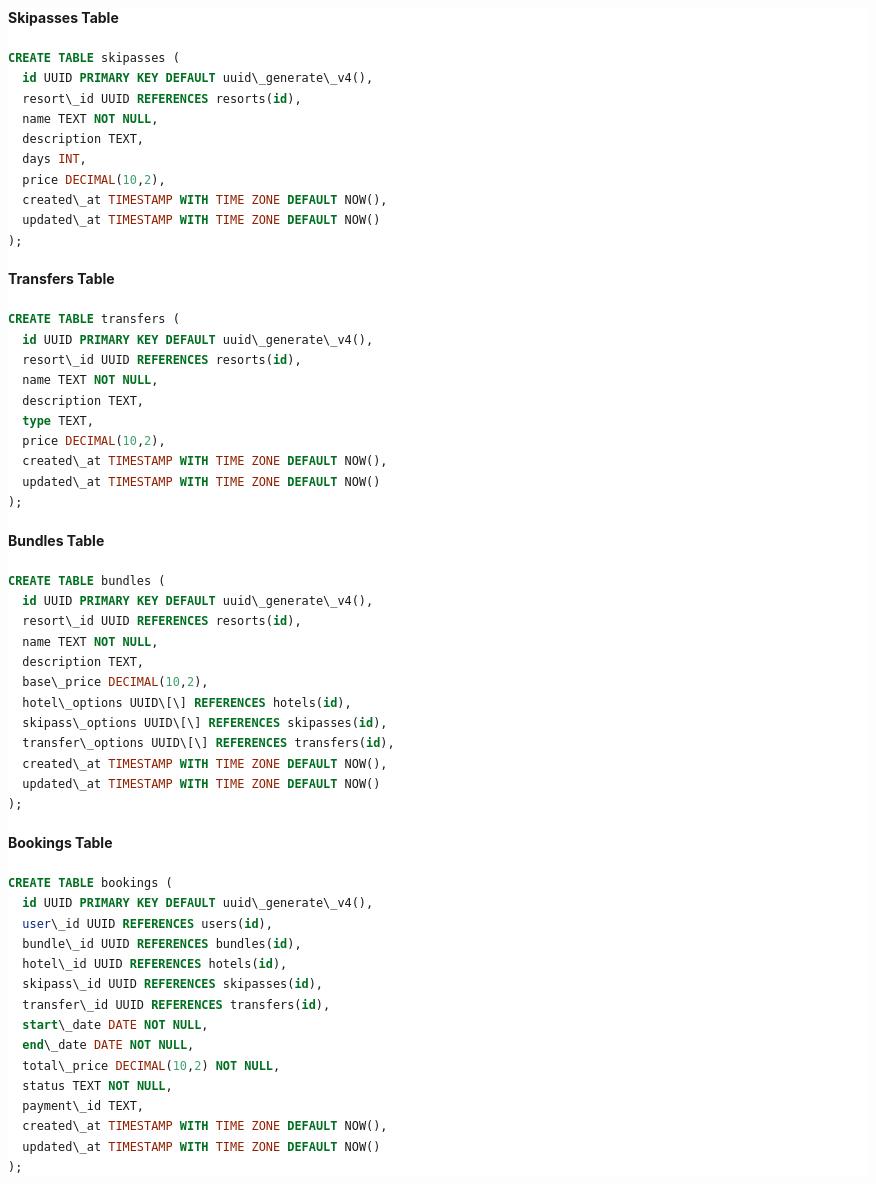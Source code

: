 #### Skipasses Table
```sql
CREATE TABLE skipasses (
  id UUID PRIMARY KEY DEFAULT uuid\_generate\_v4(),
  resort\_id UUID REFERENCES resorts(id),
  name TEXT NOT NULL,
  description TEXT,
  days INT,
  price DECIMAL(10,2),
  created\_at TIMESTAMP WITH TIME ZONE DEFAULT NOW(),
  updated\_at TIMESTAMP WITH TIME ZONE DEFAULT NOW()
);
```

#### Transfers Table
```sql
CREATE TABLE transfers (
  id UUID PRIMARY KEY DEFAULT uuid\_generate\_v4(),
  resort\_id UUID REFERENCES resorts(id),
  name TEXT NOT NULL,
  description TEXT,
  type TEXT,
  price DECIMAL(10,2),
  created\_at TIMESTAMP WITH TIME ZONE DEFAULT NOW(),
  updated\_at TIMESTAMP WITH TIME ZONE DEFAULT NOW()
);
```

#### Bundles Table
```sql
CREATE TABLE bundles (
  id UUID PRIMARY KEY DEFAULT uuid\_generate\_v4(),
  resort\_id UUID REFERENCES resorts(id),
  name TEXT NOT NULL,
  description TEXT,
  base\_price DECIMAL(10,2),
  hotel\_options UUID\[\] REFERENCES hotels(id),
  skipass\_options UUID\[\] REFERENCES skipasses(id),
  transfer\_options UUID\[\] REFERENCES transfers(id),
  created\_at TIMESTAMP WITH TIME ZONE DEFAULT NOW(),
  updated\_at TIMESTAMP WITH TIME ZONE DEFAULT NOW()
);
```

#### Bookings Table
```sql
CREATE TABLE bookings (
  id UUID PRIMARY KEY DEFAULT uuid\_generate\_v4(),
  user\_id UUID REFERENCES users(id),
  bundle\_id UUID REFERENCES bundles(id),
  hotel\_id UUID REFERENCES hotels(id),
  skipass\_id UUID REFERENCES skipasses(id),
  transfer\_id UUID REFERENCES transfers(id),
  start\_date DATE NOT NULL,
  end\_date DATE NOT NULL,
  total\_price DECIMAL(10,2) NOT NULL,
  status TEXT NOT NULL,
  payment\_id TEXT,
  created\_at TIMESTAMP WITH TIME ZONE DEFAULT NOW(),
  updated\_at TIMESTAMP WITH TIME ZONE DEFAULT NOW()
);
```
